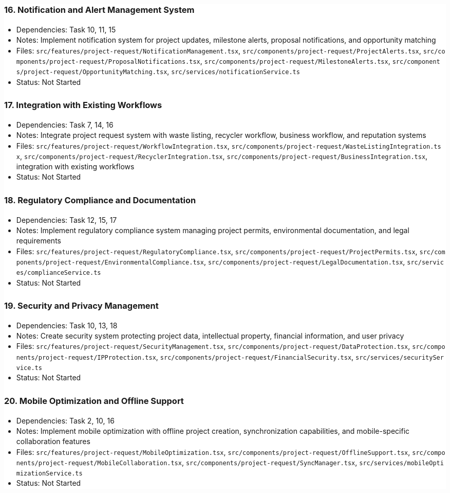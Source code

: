 ### 16. Notification and Alert Management System

- Dependencies: Task 10, 11, 15
- Notes: Implement notification system for project updates, milestone alerts,
  proposal notifications, and opportunity matching
- Files: `src/features/project-request/NotificationManagement.tsx`,
  `src/components/project-request/ProjectAlerts.tsx`,
  `src/components/project-request/ProposalNotifications.tsx`,
  `src/components/project-request/MilestoneAlerts.tsx`,
  `src/components/project-request/OpportunityMatching.tsx`,
  `src/services/notificationService.ts`
- Status: Not Started

### 17. Integration with Existing Workflows

- Dependencies: Task 7, 14, 16
- Notes: Integrate project request system with waste listing, recycler workflow,
  business workflow, and reputation systems
- Files: `src/features/project-request/WorkflowIntegration.tsx`,
  `src/components/project-request/WasteListingIntegration.tsx`,
  `src/components/project-request/RecyclerIntegration.tsx`,
  `src/components/project-request/BusinessIntegration.tsx`, integration with
  existing workflows
- Status: Not Started

### 18. Regulatory Compliance and Documentation

- Dependencies: Task 12, 15, 17
- Notes: Implement regulatory compliance system managing project permits,
  environmental documentation, and legal requirements
- Files: `src/features/project-request/RegulatoryCompliance.tsx`,
  `src/components/project-request/ProjectPermits.tsx`,
  `src/components/project-request/EnvironmentalCompliance.tsx`,
  `src/components/project-request/LegalDocumentation.tsx`,
  `src/services/complianceService.ts`
- Status: Not Started

### 19. Security and Privacy Management

- Dependencies: Task 10, 13, 18
- Notes: Create security system protecting project data, intellectual property,
  financial information, and user privacy
- Files: `src/features/project-request/SecurityManagement.tsx`,
  `src/components/project-request/DataProtection.tsx`,
  `src/components/project-request/IPProtection.tsx`,
  `src/components/project-request/FinancialSecurity.tsx`,
  `src/services/securityService.ts`
- Status: Not Started

### 20. Mobile Optimization and Offline Support

- Dependencies: Task 2, 10, 16
- Notes: Implement mobile optimization with offline project creation,
  synchronization capabilities, and mobile-specific collaboration features
- Files: `src/features/project-request/MobileOptimization.tsx`,
  `src/components/project-request/OfflineSupport.tsx`,
  `src/components/project-request/MobileCollaboration.tsx`,
  `src/components/project-request/SyncManager.tsx`,
  `src/services/mobileOptimizationService.ts`
- Status: Not Started
